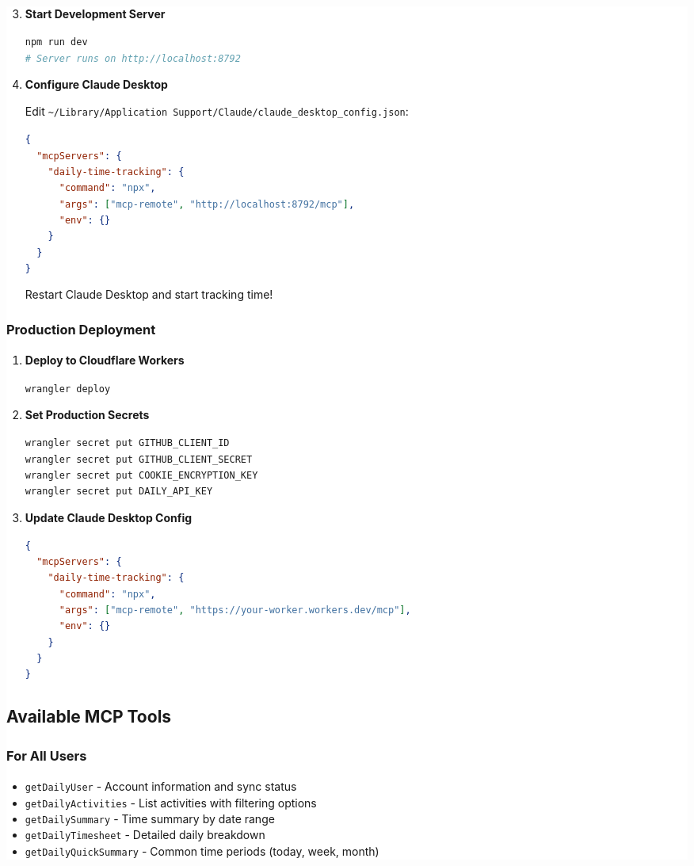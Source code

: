 3. **Start Development Server**
   ```bash
   npm run dev
   # Server runs on http://localhost:8792
   ```

4. **Configure Claude Desktop**

   Edit `~/Library/Application Support/Claude/claude_desktop_config.json`:
   ```json
   {
     "mcpServers": {
       "daily-time-tracking": {
         "command": "npx",
         "args": ["mcp-remote", "http://localhost:8792/mcp"],
         "env": {}
       }
     }
   }
   ```

   Restart Claude Desktop and start tracking time!

### Production Deployment

1. **Deploy to Cloudflare Workers**
   ```bash
   wrangler deploy
   ```

2. **Set Production Secrets**
   ```bash
   wrangler secret put GITHUB_CLIENT_ID
   wrangler secret put GITHUB_CLIENT_SECRET
   wrangler secret put COOKIE_ENCRYPTION_KEY
   wrangler secret put DAILY_API_KEY
   ```

3. **Update Claude Desktop Config**
   ```json
   {
     "mcpServers": {
       "daily-time-tracking": {
         "command": "npx",
         "args": ["mcp-remote", "https://your-worker.workers.dev/mcp"],
         "env": {}
       }
     }
   }
   ```

## Available MCP Tools

### For All Users
- `getDailyUser` - Account information and sync status
- `getDailyActivities` - List activities with filtering options
- `getDailySummary` - Time summary by date range
- `getDailyTimesheet` - Detailed daily breakdown
- `getDailyQuickSummary` - Common time periods (today, week, month)
